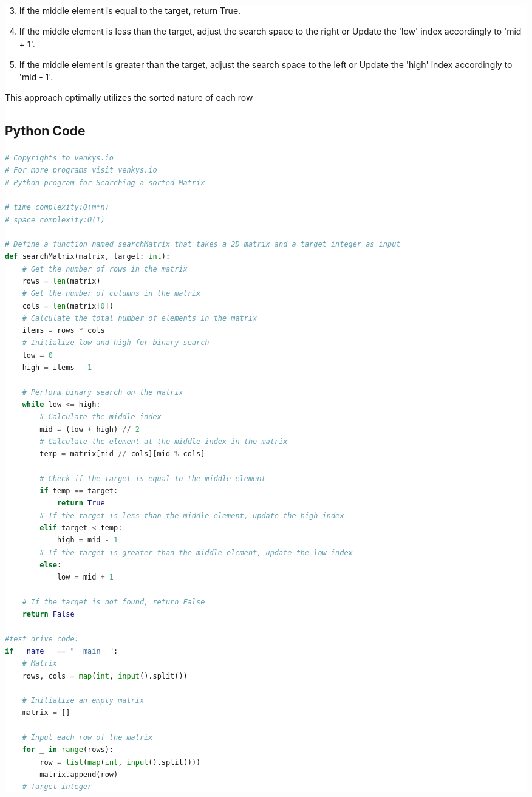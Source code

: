 3. If the middle element is equal to the target, return True.

4. If the middle element is less than the target, adjust the search space to the right or Update the 'low' index accordingly to 'mid + 1'.

5. If the middle element is greater than the target, adjust the search space to the left or Update the 'high' index accordingly to 'mid - 1'.

This approach optimally utilizes the sorted nature of each row

## Python Code

```python
# Copyrights to venkys.io
# For more programs visit venkys.io 
# Python program for Searching a sorted Matrix

# time complexity:O(m*n)
# space complexity:O(1)

# Define a function named searchMatrix that takes a 2D matrix and a target integer as input
def searchMatrix(matrix, target: int):
    # Get the number of rows in the matrix
    rows = len(matrix)
    # Get the number of columns in the matrix
    cols = len(matrix[0])
    # Calculate the total number of elements in the matrix
    items = rows * cols
    # Initialize low and high for binary search
    low = 0
    high = items - 1
    
    # Perform binary search on the matrix
    while low <= high:
        # Calculate the middle index
        mid = (low + high) // 2
        # Calculate the element at the middle index in the matrix
        temp = matrix[mid // cols][mid % cols]
        
        # Check if the target is equal to the middle element
        if temp == target:
            return True
        # If the target is less than the middle element, update the high index
        elif target < temp:
            high = mid - 1
        # If the target is greater than the middle element, update the low index
        else:
            low = mid + 1
    
    # If the target is not found, return False
    return False

#test drive code:
if __name__ == "__main__":
    # Matrix
    rows, cols = map(int, input().split())

    # Initialize an empty matrix
    matrix = []

    # Input each row of the matrix
    for _ in range(rows):
        row = list(map(int, input().split()))
        matrix.append(row)
    # Target integer
```